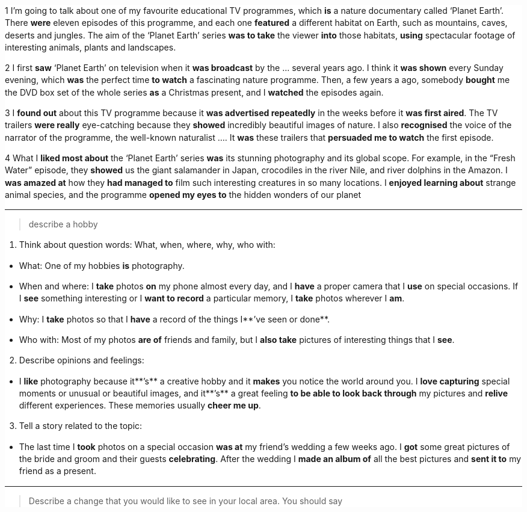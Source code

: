1 I’m going to talk about one of my favourite educational TV programmes, which **is** a nature documentary called ‘Planet Earth’. There **were** eleven episodes of this programme, and each one **featured** a different habitat on Earth, such as mountains, caves, deserts and jungles. The aim of the ‘Planet Earth’ series **was to take** the viewer **into** those habitats, **using** spectacular footage of interesting animals, plants and landscapes.

2 I first **saw** ‘Planet Earth’ on television when it **was broadcast** by the ... several years ago. I think it **was shown** every Sunday evening, which **was** the perfect time **to watch** a fascinating nature programme. Then, a few years a ago, somebody **bought** me the DVD box set of the whole series **as** a Christmas present, and I **watched** the episodes again.

3 I **found out** about this TV programme because it **was advertised repeatedly** in the weeks before it **was first aired**. The TV trailers **were really** eye-catching because they **showed** incredibly beautiful images of nature. I also **recognised** the voice of the narrator of the programme, the well-known naturalist .... It **was** these trailers that **persuaded me to watch** the first episode.

4 What I **liked most about** the ‘Planet Earth’ series **was** its stunning photography and its global scope. For example, in the “Fresh Water” episode, they **showed** us the giant salamander in Japan, crocodiles in the river Nile, and river dolphins in the Amazon. I **was amazed at** how they **had managed to** film such interesting creatures in so many locations. I **enjoyed learning about** strange animal species, and the programme **opened my eyes to** the hidden wonders of our planet

---

> describe a hobby

1. Think about question words: What, when, where, why, who with:

- What: One of my hobbies **is** photography.

- When and where: I **take** photos **on** my phone almost every day, and I **have** a proper camera that I **use** on special occasions. If I **see** something interesting or I **want to record** a particular memory, I **take** photos wherever I **am**.

- Why: I **take** photos so that I **have** a record of the things I**’ve seen or done**.

- Who with: Most of my photos **are of** friends and family, but I **also take** pictures of interesting things that I **see**.

2. Describe opinions and feelings:

- I **like** photography because it**’s** a creative hobby and it **makes** you notice the world around you. I **love capturing** special moments or unusual or beautiful images, and it**’s** a great feeling **to be able to look back through** my pictures and **relive** different experiences. These memories usually **cheer me up**.

3. Tell a story related to the topic:

- The last time I **took** photos on a special occasion **was at** my friend’s wedding a few weeks ago. I **got** some great pictures of the bride and groom and their guests **celebrating**. After the wedding I **made an album of** all the best pictures and **sent it to** my friend as a present.

---

> Describe a change that you would like to see in your local area.
You should say
